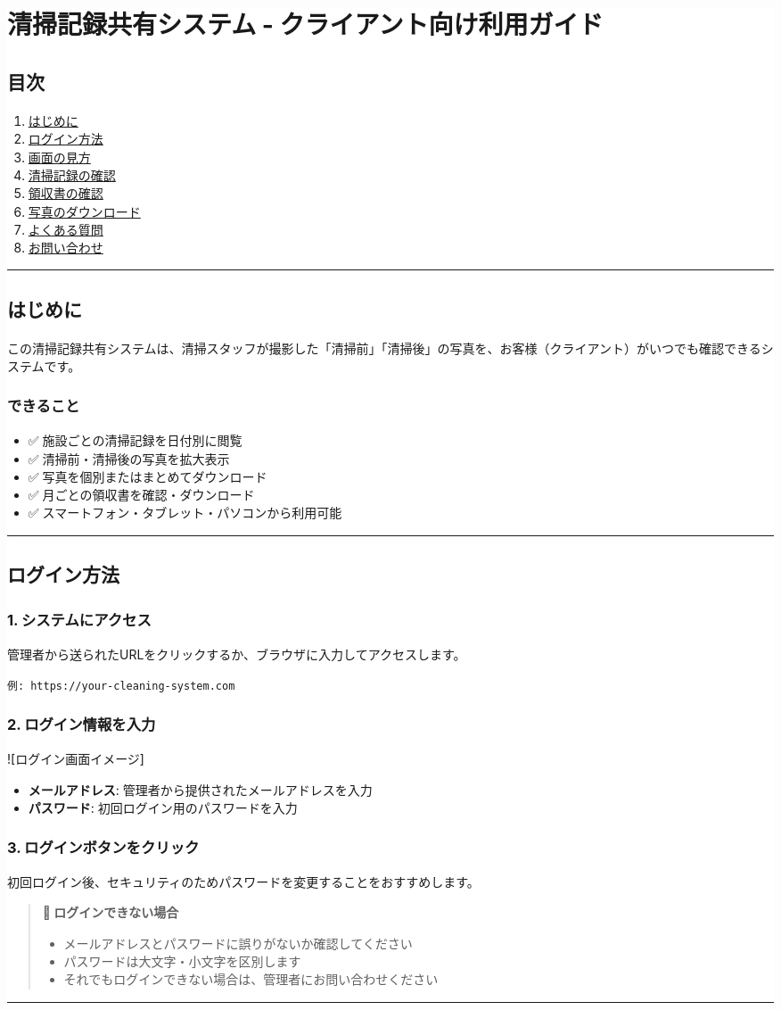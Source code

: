 # 清掃記録共有システム - クライアント向け利用ガイド

## 目次
1. [はじめに](#はじめに)
2. [ログイン方法](#ログイン方法)
3. [画面の見方](#画面の見方)
4. [清掃記録の確認](#清掃記録の確認)
5. [領収書の確認](#領収書の確認)
6. [写真のダウンロード](#写真のダウンロード)
7. [よくある質問](#よくある質問)
8. [お問い合わせ](#お問い合わせ)

---

## はじめに

この清掃記録共有システムは、清掃スタッフが撮影した「清掃前」「清掃後」の写真を、お客様（クライアント）がいつでも確認できるシステムです。

### できること
- ✅ 施設ごとの清掃記録を日付別に閲覧
- ✅ 清掃前・清掃後の写真を拡大表示
- ✅ 写真を個別またはまとめてダウンロード
- ✅ 月ごとの領収書を確認・ダウンロード
- ✅ スマートフォン・タブレット・パソコンから利用可能

---

## ログイン方法

### 1. システムにアクセス
管理者から送られたURLをクリックするか、ブラウザに入力してアクセスします。

```
例: https://your-cleaning-system.com
```

### 2. ログイン情報を入力

![ログイン画面イメージ]

- **メールアドレス**: 管理者から提供されたメールアドレスを入力
- **パスワード**: 初回ログイン用のパスワードを入力

### 3. ログインボタンをクリック

初回ログイン後、セキュリティのためパスワードを変更することをおすすめします。

> **📌 ログインできない場合**
> - メールアドレスとパスワードに誤りがないか確認してください
> - パスワードは大文字・小文字を区別します
> - それでもログインできない場合は、管理者にお問い合わせください

---